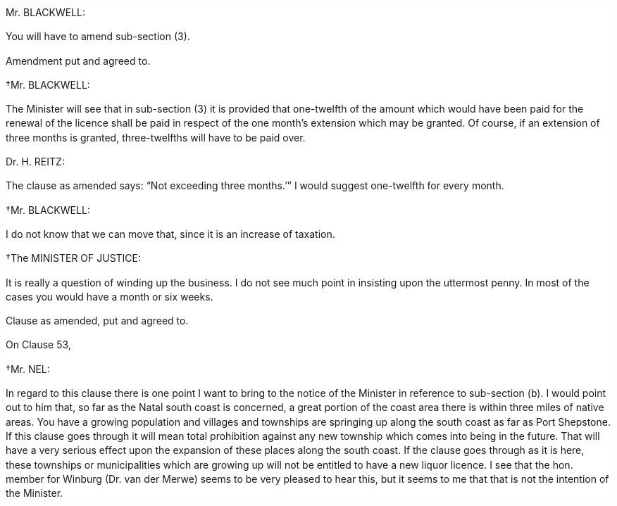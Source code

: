 </speech>

<speech by="#blackwell">

<from>Mr. <person refersTo="hansard_za">BLACKWELL</person>:</from>

<p>You will have to amend sub-section (3).</p>

<p>Amendment put and agreed to.</p>

</speech>

<speech by="#blackwell">

<from>&#x2020;Mr. <person refersTo="hansard_za">BLACKWELL</person>:</from>

<p>The Minister will see that in sub-section (3) it is provided that one-twelfth of the amount which would have been paid for the renewal of the licence shall be paid in respect of the one month&#x2019;s extension which may be granted. Of course, if an extension of three months is granted, three-twelfths will have to be paid over.</p>

</speech>

<speech by="#reitz">

<from>Dr. <person refersTo="hansard_za">H. REITZ</person>:</from>

<p>The clause as amended says: &#x201C;Not exceeding three months.&#x2019;&#x201D; I would suggest one-twelfth for every month.</p>

</speech>

<speech by="#blackwell">

<from>&#x2020;Mr. <person refersTo="hansard_za">BLACKWELL</person>:</from>

<p>I do not know that we can move that, since it is an increase of taxation.</p>

</speech>

<speech by="#minister_of_justice">

<from>&#x2020;The <person refersTo="hansard_za">MINISTER OF JUSTICE</person>:</from>

<p>It is really a question of winding up the business. I do not see much point in insisting upon the uttermost penny. In most of the cases you would have a month or six weeks.</p>

<p>Clause as amended, put and agreed to.</p>

<p>On Clause 53,</p>

</speech>

<speech by="#nel">

<from>&#x2020;Mr. <person refersTo="hansard_za">NEL</person>:</from>

<p>In regard to this clause there is one point I want to bring to the notice of the Minister in reference to sub-section (b). I would point out to him that, so far as the Natal south coast is concerned, a great portion of the coast area there is within three miles of native areas. You have a growing population and villages and townships are springing up along the south coast as far as Port Shepstone. If this clause goes through it will mean total prohibition against any new township which comes into being in the future. That will have a very serious effect upon the expansion of these places along the south coast. If the clause goes through as it is here, these townships or municipalities which are growing up will not be entitled to have a new liquor licence. I see that the hon. member for Winburg (Dr. van der Merwe) seems to be very pleased to hear this, but it seems to me that that is not the intention of the Minister.</p>
